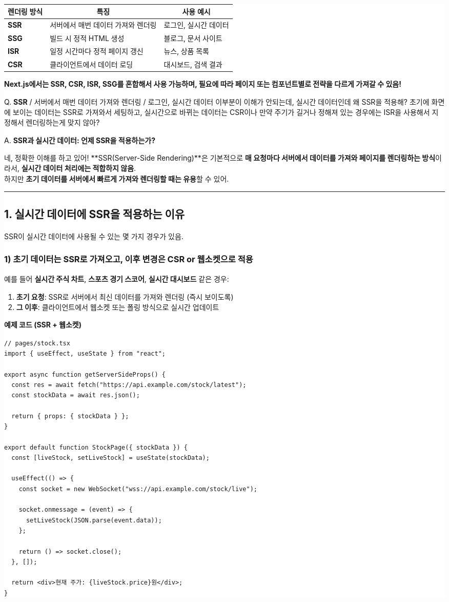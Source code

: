 | 렌더링 방식 | 특징                               | 사용 예시             |
| ----------- | ---------------------------------- | --------------------- |
| **SSR**     | 서버에서 매번 데이터 가져와 렌더링 | 로그인, 실시간 데이터 |
| **SSG**     | 빌드 시 정적 HTML 생성             | 블로그, 문서 사이트   |
| **ISR**     | 일정 시간마다 정적 페이지 갱신     | 뉴스, 상품 목록       |
| **CSR**     | 클라이언트에서 데이터 로딩         | 대시보드, 검색 결과   |

**Next.js에서는 SSR, CSR, ISR, SSG를 혼합해서 사용 가능하며, 필요에 따라 페이지 또는 컴포넌트별로 전략을 다르게 가져갈 수 있음!**

Q. **SSR** / 서버에서 매번 데이터 가져와 렌더링 / 로그인, 실시간 데이터
이부분이 이해가 안되는데, 실시간 데이터인데 왜 SSR을 적용해? 초기에 화면에 보이는 데이터는 SSR로 가져와서 세팅하고, 실시간으로 바뀌는 데이터는 CSR이나
만약 주기가 길거나 정해져 있는 경우에는 ISR을 사용해서 지정해서 렌더링하는게 맞지 않아?

A.
**SSR과 실시간 데이터: 언제 SSR을 적용하는가?**

네, 정확한 이해를 하고 있어! **SSR(Server-Side Rendering)**은 기본적으로 **매 요청마다 서버에서 데이터를 가져와 페이지를 렌더링하는 방식**이라서, **실시간 데이터 처리에는 적합하지 않음**.  
하지만 **초기 데이터를 서버에서 빠르게 가져와 렌더링할 때는 유용**할 수 있어.

---

## **1. 실시간 데이터에 SSR을 적용하는 이유**

SSR이 실시간 데이터에 사용될 수 있는 몇 가지 경우가 있음.

### **1) 초기 데이터는 SSR로 가져오고, 이후 변경은 CSR or 웹소켓으로 적용**

예를 들어 **실시간 주식 차트**, **스포츠 경기 스코어**, **실시간 대시보드** 같은 경우:

1. **초기 요청**: SSR로 서버에서 최신 데이터를 가져와 렌더링 (즉시 보이도록)
2. **그 이후**: 클라이언트에서 웹소켓 또는 폴링 방식으로 실시간 업데이트

**예제 코드 (SSR + 웹소켓)**

```tsx
// pages/stock.tsx
import { useEffect, useState } from "react";

export async function getServerSideProps() {
  const res = await fetch("https://api.example.com/stock/latest");
  const stockData = await res.json();

  return { props: { stockData } };
}

export default function StockPage({ stockData }) {
  const [liveStock, setLiveStock] = useState(stockData);

  useEffect(() => {
    const socket = new WebSocket("wss://api.example.com/stock/live");

    socket.onmessage = (event) => {
      setLiveStock(JSON.parse(event.data));
    };

    return () => socket.close();
  }, []);

  return <div>현재 주가: {liveStock.price}원</div>;
}
```
